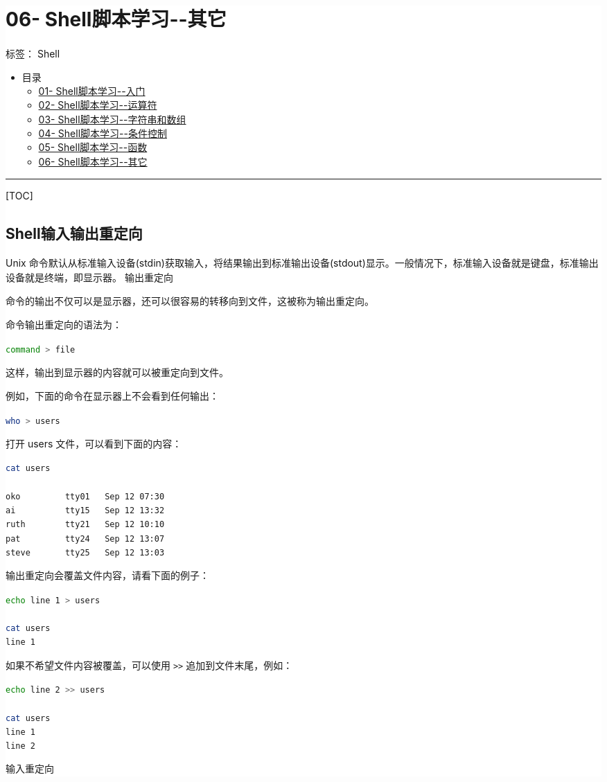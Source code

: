 ﻿# 06- Shell脚本学习--其它
标签： Shell

- 目录
  - [01- Shell脚本学习--入门](https://github.com/arbaleast/shell-book/blob/master/chapter1.md)
  - [02- Shell脚本学习--运算符](https://github.com/arbaleast/shell-book/blob/master/chapter2.md)
  - [03- Shell脚本学习--字符串和数组](https://github.com/arbaleast/shell-book/blob/master/chapter3.md)
  - [04- Shell脚本学习--条件控制](https://github.com/arbaleast/shell-book/blob/master/chapter4.md)
  - [05- Shell脚本学习--函数](https://github.com/arbaleast/shell-book/blob/master/chapter5.md)
  - [06- Shell脚本学习--其它](https://github.com/arbaleast/shell-book/blob/master/chapter6.md)

---
[TOC]

## Shell输入输出重定向

Unix 命令默认从标准输入设备(stdin)获取输入，将结果输出到标准输出设备(stdout)显示。一般情况下，标准输入设备就是键盘，标准输出设备就是终端，即显示器。
输出重定向

命令的输出不仅可以是显示器，还可以很容易的转移向到文件，这被称为输出重定向。

命令输出重定向的语法为：
```bash
command > file
```
这样，输出到显示器的内容就可以被重定向到文件。

例如，下面的命令在显示器上不会看到任何输出：
```bash
who > users
```
打开 users 文件，可以看到下面的内容：
```bash
cat users

oko         tty01   Sep 12 07:30
ai          tty15   Sep 12 13:32
ruth        tty21   Sep 12 10:10
pat         tty24   Sep 12 13:07
steve       tty25   Sep 12 13:03
```
输出重定向会覆盖文件内容，请看下面的例子：
```bash
echo line 1 > users

cat users
line 1
```
如果不希望文件内容被覆盖，可以使用 `>>` 追加到文件末尾，例如：
```bash
echo line 2 >> users

cat users
line 1
line 2
```
输入重定向
